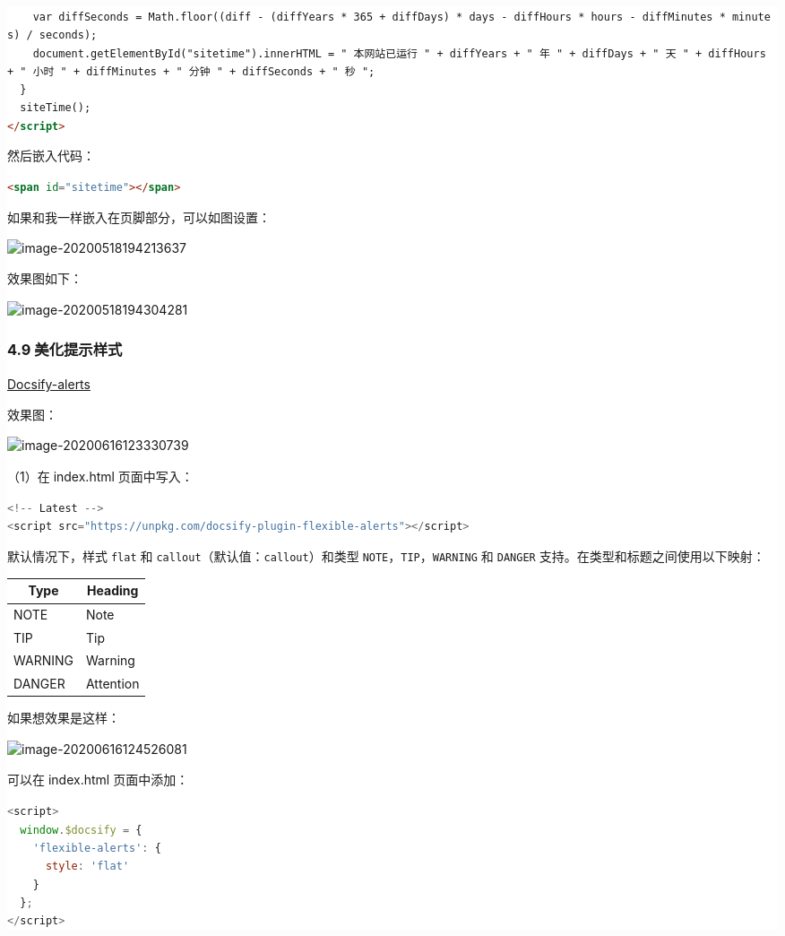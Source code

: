 ```html
    var diffSeconds = Math.floor((diff - (diffYears * 365 + diffDays) * days - diffHours * hours - diffMinutes * minutes) / seconds);
    document.getElementById("sitetime").innerHTML = " 本网站已运行 " + diffYears + " 年 " + diffDays + " 天 " + diffHours + " 小时 " + diffMinutes + " 分钟 " + diffSeconds + " 秒 ";
  }
  siteTime();
</script>
```

然后嵌入代码：

```html
<span id="sitetime"></span>
```

如果和我一样嵌入在页脚部分，可以如图设置：

![image-20200518194213637](https://gitee.com/wugenqiang/PictureBed/raw/master/NoteBook/20200518194214.png)

效果图如下：

![image-20200518194304281](https://gitee.com/wugenqiang/PictureBed/raw/master/NoteBook/20200518194305.png)

### 4.9 美化提示样式

[Docsify-alerts](https://github.com/fzankl/docsify-plugin-flexible-alerts)

效果图：

![image-20200616123330739](https://gitee.com/wugenqiang/PictureBed/raw/master/NoteBook/20200616123350.png)

（1）在 index.html 页面中写入：

```js
<!-- Latest -->
<script src="https://unpkg.com/docsify-plugin-flexible-alerts"></script>
```

默认情况下，样式 `flat` 和 `callout`（默认值：`callout`）和类型 `NOTE`，`TIP`，`WARNING` 和 `DANGER` 支持。在类型和标题之间使用以下映射：

| Type    | Heading   |
| ------- | --------- |
| NOTE    | Note      |
| TIP     | Tip       |
| WARNING | Warning   |
| DANGER  | Attention |

如果想效果是这样：

![image-20200616124526081](https://gitee.com/wugenqiang/PictureBed/raw/master/NoteBook/20200616124527.png)

可以在 index.html 页面中添加：

```js
<script>
  window.$docsify = {
    'flexible-alerts': {
      style: 'flat'
    }
  };
</script>
```
